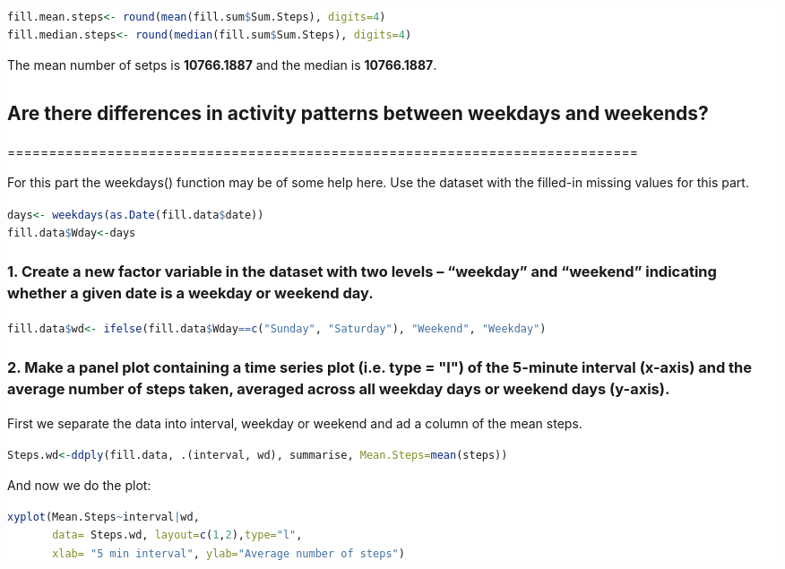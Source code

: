
```r
fill.mean.steps<- round(mean(fill.sum$Sum.Steps), digits=4)
fill.median.steps<- round(median(fill.sum$Sum.Steps), digits=4)
```
The mean number of setps is **10766.1887** and the median is **10766.1887**.

## Are there differences in activity patterns between weekdays and weekends?
============================================================================

For this part the weekdays() function may be of some help here. Use the dataset with the filled-in missing values for this part.

```r
days<- weekdays(as.Date(fill.data$date))
fill.data$Wday<-days
```

### 1. Create a new factor variable in the dataset with two levels – “weekday” and “weekend” indicating whether a given date is a weekday or weekend day.


```r
fill.data$wd<- ifelse(fill.data$Wday==c("Sunday", "Saturday"), "Weekend", "Weekday")
```

### 2. Make a panel plot containing a time series plot (i.e. type = "l") of the 5-minute interval (x-axis) and the average number of steps taken, averaged across all weekday days or weekend days (y-axis). 

First we separate the data into interval, weekday or weekend and ad a column of the mean steps.

```r
Steps.wd<-ddply(fill.data, .(interval, wd), summarise, Mean.Steps=mean(steps))
```

And now we do the plot:


```r
xyplot(Mean.Steps~interval|wd,
       data= Steps.wd, layout=c(1,2),type="l", 
       xlab= "5 min interval", ylab="Average number of steps")
```
